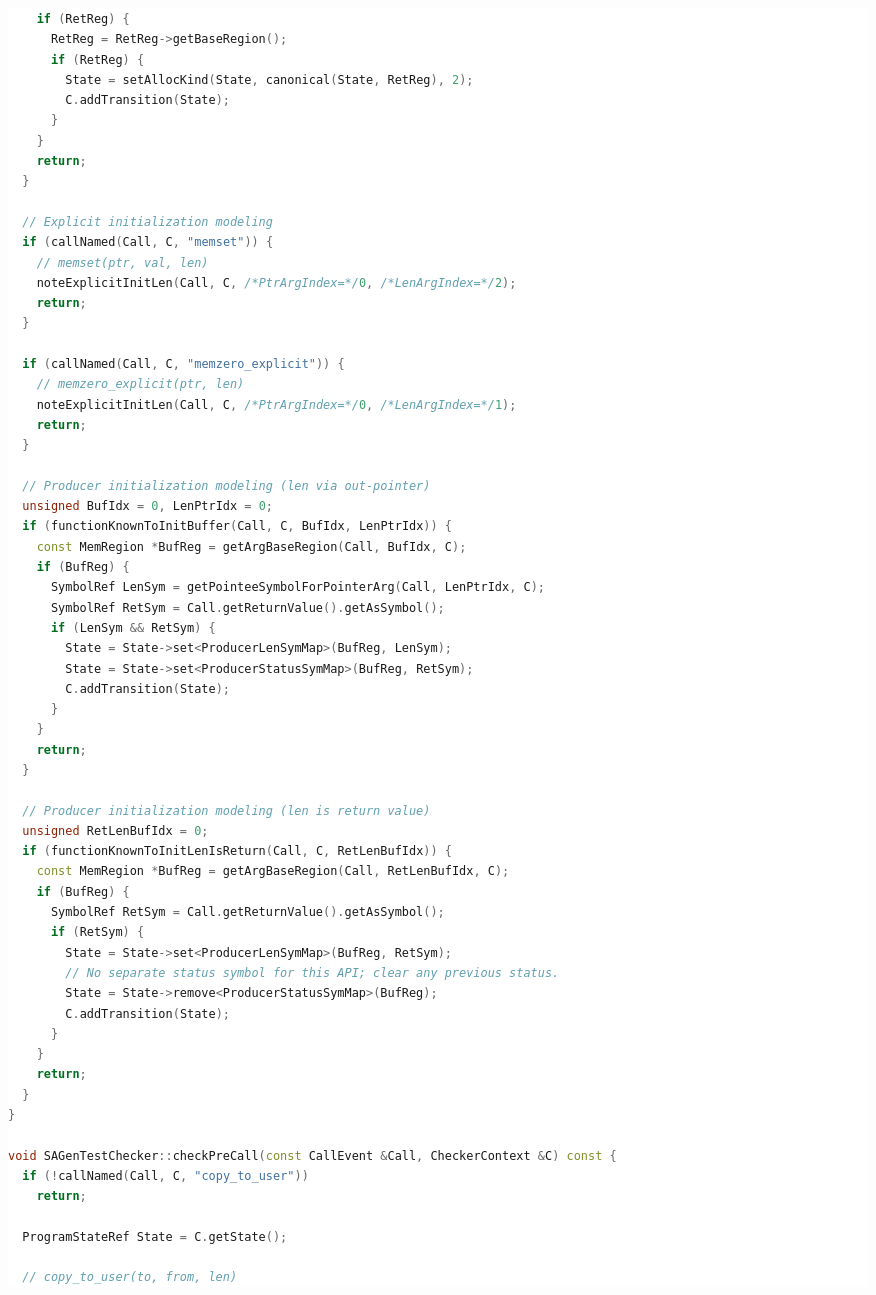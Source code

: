 ```cpp
    if (RetReg) {
      RetReg = RetReg->getBaseRegion();
      if (RetReg) {
        State = setAllocKind(State, canonical(State, RetReg), 2);
        C.addTransition(State);
      }
    }
    return;
  }

  // Explicit initialization modeling
  if (callNamed(Call, C, "memset")) {
    // memset(ptr, val, len)
    noteExplicitInitLen(Call, C, /*PtrArgIndex=*/0, /*LenArgIndex=*/2);
    return;
  }

  if (callNamed(Call, C, "memzero_explicit")) {
    // memzero_explicit(ptr, len)
    noteExplicitInitLen(Call, C, /*PtrArgIndex=*/0, /*LenArgIndex=*/1);
    return;
  }

  // Producer initialization modeling (len via out-pointer)
  unsigned BufIdx = 0, LenPtrIdx = 0;
  if (functionKnownToInitBuffer(Call, C, BufIdx, LenPtrIdx)) {
    const MemRegion *BufReg = getArgBaseRegion(Call, BufIdx, C);
    if (BufReg) {
      SymbolRef LenSym = getPointeeSymbolForPointerArg(Call, LenPtrIdx, C);
      SymbolRef RetSym = Call.getReturnValue().getAsSymbol();
      if (LenSym && RetSym) {
        State = State->set<ProducerLenSymMap>(BufReg, LenSym);
        State = State->set<ProducerStatusSymMap>(BufReg, RetSym);
        C.addTransition(State);
      }
    }
    return;
  }

  // Producer initialization modeling (len is return value)
  unsigned RetLenBufIdx = 0;
  if (functionKnownToInitLenIsReturn(Call, C, RetLenBufIdx)) {
    const MemRegion *BufReg = getArgBaseRegion(Call, RetLenBufIdx, C);
    if (BufReg) {
      SymbolRef RetSym = Call.getReturnValue().getAsSymbol();
      if (RetSym) {
        State = State->set<ProducerLenSymMap>(BufReg, RetSym);
        // No separate status symbol for this API; clear any previous status.
        State = State->remove<ProducerStatusSymMap>(BufReg);
        C.addTransition(State);
      }
    }
    return;
  }
}

void SAGenTestChecker::checkPreCall(const CallEvent &Call, CheckerContext &C) const {
  if (!callNamed(Call, C, "copy_to_user"))
    return;

  ProgramStateRef State = C.getState();

  // copy_to_user(to, from, len)
```